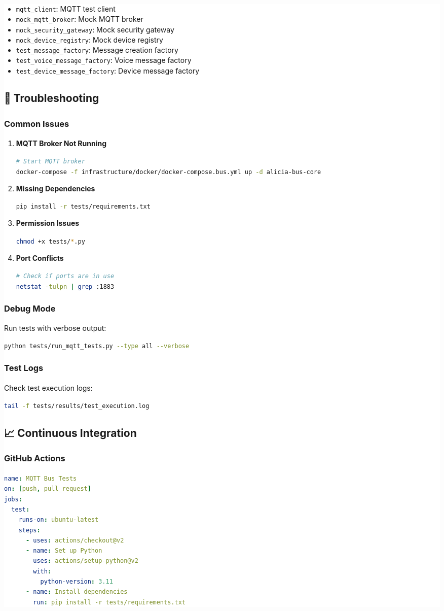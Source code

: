 - `mqtt_client`: MQTT test client
- `mock_mqtt_broker`: Mock MQTT broker
- `mock_security_gateway`: Mock security gateway
- `mock_device_registry`: Mock device registry
- `test_message_factory`: Message creation factory
- `test_voice_message_factory`: Voice message factory
- `test_device_message_factory`: Device message factory

## 🚨 Troubleshooting

### Common Issues

1. **MQTT Broker Not Running**
   ```bash
   # Start MQTT broker
   docker-compose -f infrastructure/docker/docker-compose.bus.yml up -d alicia-bus-core
   ```

2. **Missing Dependencies**
   ```bash
   pip install -r tests/requirements.txt
   ```

3. **Permission Issues**
   ```bash
   chmod +x tests/*.py
   ```

4. **Port Conflicts**
   ```bash
   # Check if ports are in use
   netstat -tulpn | grep :1883
   ```

### Debug Mode

Run tests with verbose output:

```bash
python tests/run_mqtt_tests.py --type all --verbose
```

### Test Logs

Check test execution logs:

```bash
tail -f tests/results/test_execution.log
```

## 📈 Continuous Integration

### GitHub Actions

```yaml
name: MQTT Bus Tests
on: [push, pull_request]
jobs:
  test:
    runs-on: ubuntu-latest
    steps:
      - uses: actions/checkout@v2
      - name: Set up Python
        uses: actions/setup-python@v2
        with:
          python-version: 3.11
      - name: Install dependencies
        run: pip install -r tests/requirements.txt
```